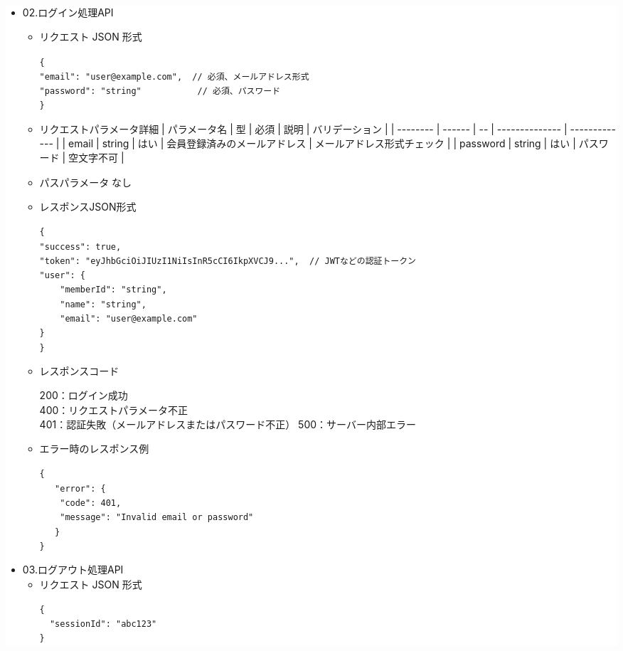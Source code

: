    
- 02.ログイン処理API
  - リクエスト JSON 形式
    ```
    {
    "email": "user@example.com",  // 必須、メールアドレス形式
    "password": "string"           // 必須、パスワード
    }
    ```

  - リクエストパラメータ詳細
    | パラメータ名   | 型      | 必須 | 説明             | バリデーション       |
    | -------- | ------ | -- | -------------- | ------------- |
    | email    | string | はい | 会員登録済みのメールアドレス | メールアドレス形式チェック |
    | password | string | はい | パスワード          | 空文字不可         |

  - パスパラメータ
    なし
  - レスポンスJSON形式
    ```
    {
    "success": true,
    "token": "eyJhbGciOiJIUzI1NiIsInR5cCI6IkpXVCJ9...",  // JWTなどの認証トークン
    "user": {
        "memberId": "string",
        "name": "string",
        "email": "user@example.com"
    }
    }
    ```
  - レスポンスコード

     200：ログイン成功               
     400：リクエストパラメータ不正          
    401：認証失敗（メールアドレスまたはパスワード不正）
    500：サーバー内部エラー         

  - エラー時のレスポンス例
     ```
    {
        "error": {
         "code": 401,
         "message": "Invalid email or password"
        }
     }
    ```
- 03.ログアウト処理API
  - リクエスト JSON 形式
    ```
    {
      "sessionId": "abc123"
    }
    ```
